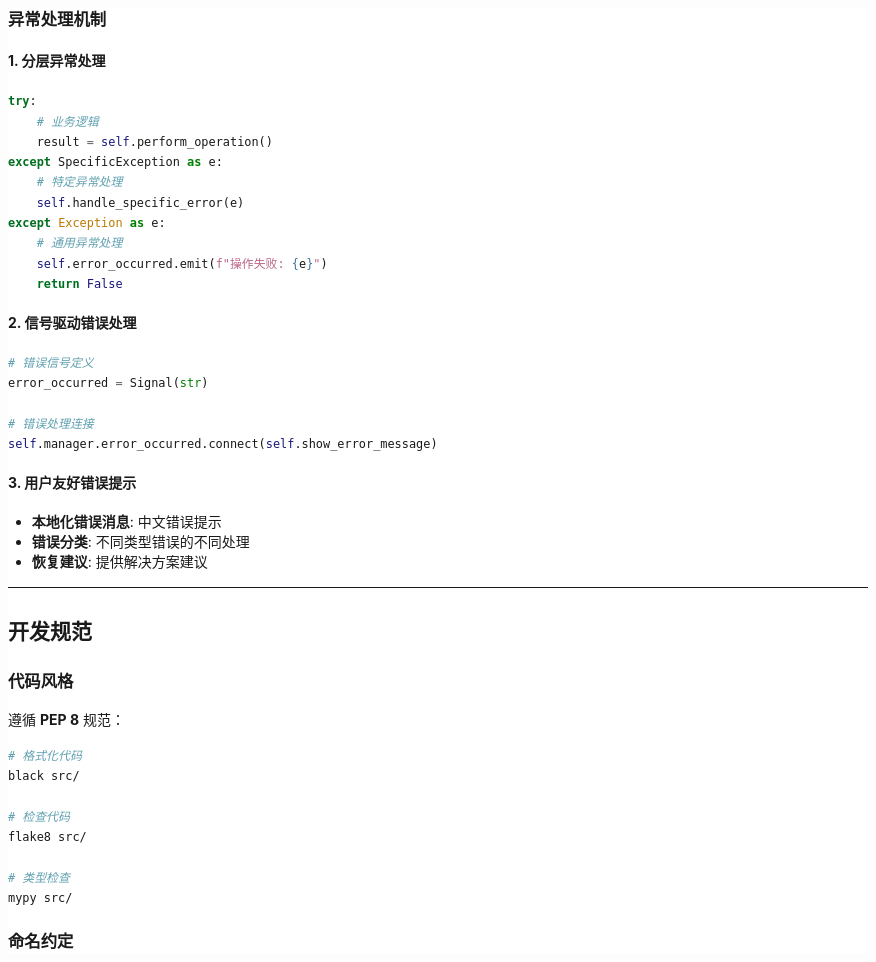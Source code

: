 ### 异常处理机制

#### 1. 分层异常处理

```python
try:
    # 业务逻辑
    result = self.perform_operation()
except SpecificException as e:
    # 特定异常处理
    self.handle_specific_error(e)
except Exception as e:
    # 通用异常处理
    self.error_occurred.emit(f"操作失败: {e}")
    return False
```

#### 2. 信号驱动错误处理

```python
# 错误信号定义
error_occurred = Signal(str)

# 错误处理连接
self.manager.error_occurred.connect(self.show_error_message)
```

#### 3. 用户友好错误提示

- **本地化错误消息**: 中文错误提示
- **错误分类**: 不同类型错误的不同处理
- **恢复建议**: 提供解决方案建议

---

## 开发规范

### 代码风格

遵循 **PEP 8** 规范：

```bash
# 格式化代码
black src/

# 检查代码
flake8 src/

# 类型检查
mypy src/
```

### 命名约定
